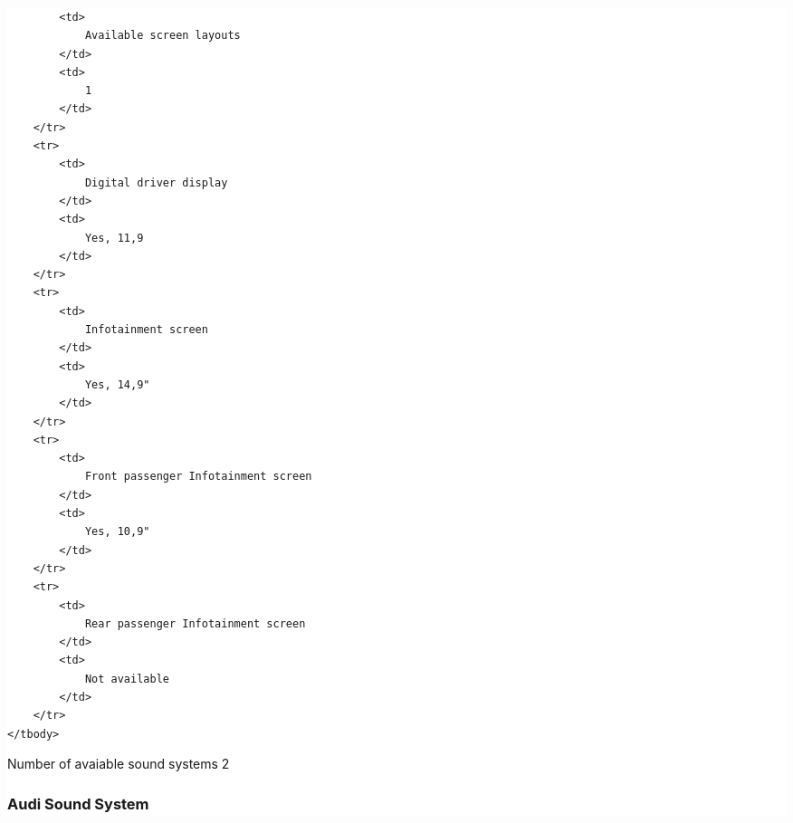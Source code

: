 			<td>
				Available screen layouts
			</td>
			<td>
				1
			</td>
		</tr>
		<tr>
			<td>
				Digital driver display
			</td>
			<td>
				Yes, 11,9
			</td>
		</tr>
		<tr>
			<td>
				Infotainment screen
			</td>
			<td>
				Yes, 14,9"
			</td>
		</tr>
		<tr>
			<td>
				Front passenger Infotainment screen
			</td>
			<td>
				Yes, 10,9"
			</td>
		</tr>
		<tr>
			<td>
				Rear passenger Infotainment screen
			</td>
			<td>
				Not available
			</td>
		</tr>
	</tbody>
</table>
		<tr>
			<td>
				Number of avaiable sound systems
			</td>
			<td>
				2
			</td>
		</tr>

### Audi Sound System
